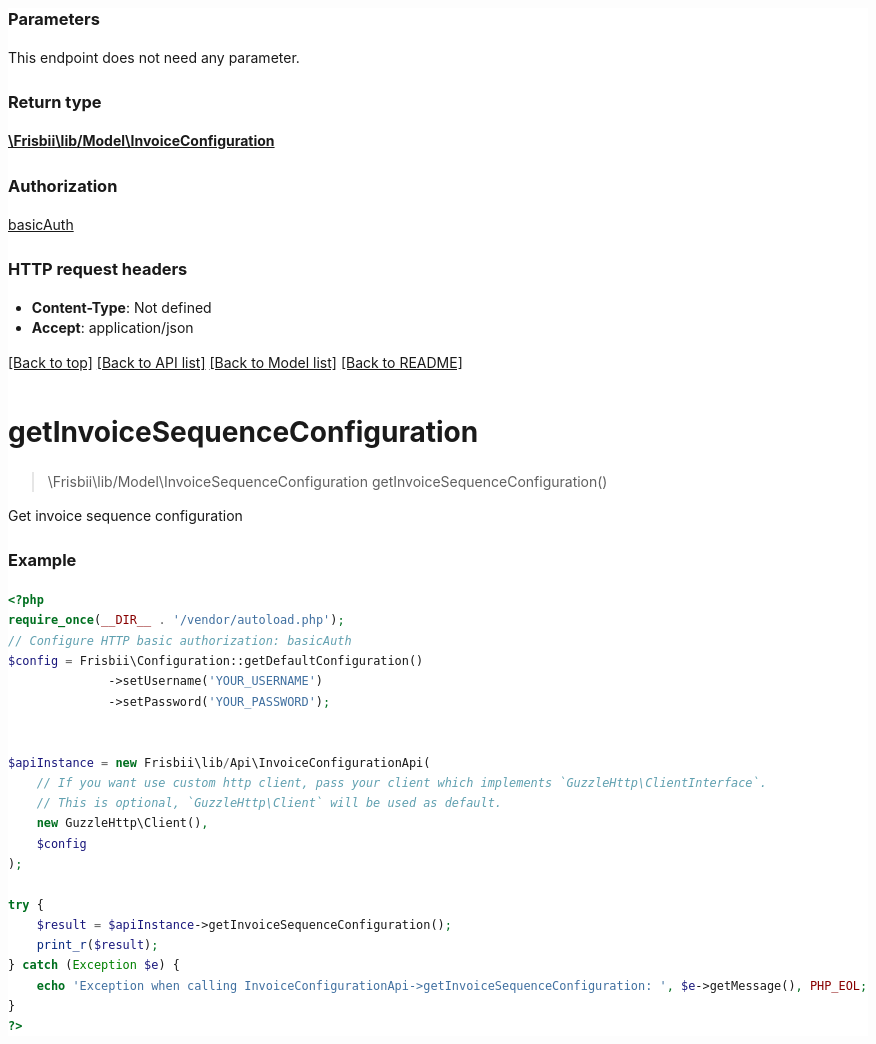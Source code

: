 ### Parameters
This endpoint does not need any parameter.

### Return type

[**\Frisbii\lib/Model\InvoiceConfiguration**](../Model/InvoiceConfiguration.md)

### Authorization

[basicAuth](../../README.md#basicAuth)

### HTTP request headers

 - **Content-Type**: Not defined
 - **Accept**: application/json

[[Back to top]](#) [[Back to API list]](../../README.md#documentation-for-api-endpoints) [[Back to Model list]](../../README.md#documentation-for-models) [[Back to README]](../../README.md)

# **getInvoiceSequenceConfiguration**
> \Frisbii\lib/Model\InvoiceSequenceConfiguration getInvoiceSequenceConfiguration()

Get invoice sequence configuration

### Example
```php
<?php
require_once(__DIR__ . '/vendor/autoload.php');
// Configure HTTP basic authorization: basicAuth
$config = Frisbii\Configuration::getDefaultConfiguration()
              ->setUsername('YOUR_USERNAME')
              ->setPassword('YOUR_PASSWORD');


$apiInstance = new Frisbii\lib/Api\InvoiceConfigurationApi(
    // If you want use custom http client, pass your client which implements `GuzzleHttp\ClientInterface`.
    // This is optional, `GuzzleHttp\Client` will be used as default.
    new GuzzleHttp\Client(),
    $config
);

try {
    $result = $apiInstance->getInvoiceSequenceConfiguration();
    print_r($result);
} catch (Exception $e) {
    echo 'Exception when calling InvoiceConfigurationApi->getInvoiceSequenceConfiguration: ', $e->getMessage(), PHP_EOL;
}
?>
```
